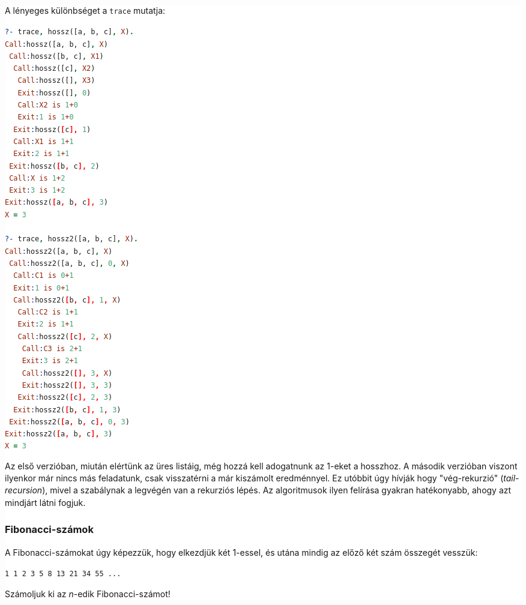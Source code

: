 A lényeges különbséget a `trace` mutatja:
```prolog
?- trace, hossz([a, b, c], X).
Call:hossz([a, b, c], X)
 Call:hossz([b, c], X1)
  Call:hossz([c], X2)
   Call:hossz([], X3)
   Exit:hossz([], 0)
   Call:X2 is 1+0
   Exit:1 is 1+0
  Exit:hossz([c], 1)
  Call:X1 is 1+1
  Exit:2 is 1+1
 Exit:hossz([b, c], 2)
 Call:X is 1+2
 Exit:3 is 1+2
Exit:hossz([a, b, c], 3)
X = 3

?- trace, hossz2([a, b, c], X).
Call:hossz2([a, b, c], X)
 Call:hossz2([a, b, c], 0, X)
  Call:C1 is 0+1
  Exit:1 is 0+1
  Call:hossz2([b, c], 1, X)
   Call:C2 is 1+1
   Exit:2 is 1+1
   Call:hossz2([c], 2, X)
    Call:C3 is 2+1
    Exit:3 is 2+1
    Call:hossz2([], 3, X)
    Exit:hossz2([], 3, 3)
   Exit:hossz2([c], 2, 3)
  Exit:hossz2([b, c], 1, 3)
 Exit:hossz2([a, b, c], 0, 3)
Exit:hossz2([a, b, c], 3)
X = 3
```
Az első verzióban, miután elértünk az üres listáig, még hozzá kell adogatnunk az 1-eket a hosszhoz. A második verzióban viszont ilyenkor már nincs más feladatunk, csak visszatérni a már kiszámolt eredménnyel. Ez utóbbit úgy hívják hogy "vég-rekurzió" (*tail-recursion*), mivel a szabálynak a legvégén van a rekurziós lépés. Az algoritmusok ilyen felírása gyakran hatékonyabb, ahogy azt mindjárt látni fogjuk.

### Fibonacci-számok

A Fibonacci-számokat úgy képezzük, hogy elkezdjük két 1-essel, és utána mindig az előző két szám összegét vesszük:
```
1 1 2 3 5 8 13 21 34 55 ...
```
Számoljuk ki az *n*-edik Fibonacci-számot!
